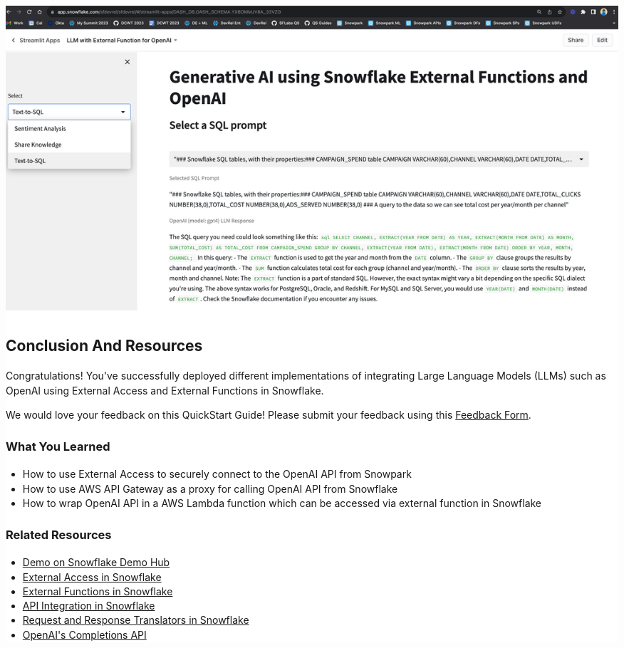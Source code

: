 ![Img1](assets/app2.png)


## Conclusion And Resources

Congratulations! You've successfully deployed different implementations of integrating Large Language Models (LLMs) such as OpenAI using External Access and External Functions in Snowflake.

We would love your feedback on this QuickStart Guide! Please submit your feedback using this [Feedback Form](https://docs.google.com/forms/d/e/1FAIpQLScZHo42elucqHYG4SVobJ6qMbpxhbM8GWDK3QgOC-QNcb2XMA/viewform).

### What You Learned

* How to use External Access to securely connect to the OpenAI API from Snowpark
* How to use AWS API Gateway as a proxy for calling OpenAI API from Snowflake
* How to wrap OpenAI API in a AWS Lambda function which can be accessed via external function in Snowflake

### Related Resources

* [Demo on Snowflake Demo Hub](https://developers.snowflake.com/demos/generative-ai-llm-snowflake/)
* [External Access in Snowflake](https://docs.snowflake.com/en/developer-guide/external-network-access/external-network-access-overview)
* [External Functions in Snowflake](https://docs.snowflake.com/en/sql-reference/external-functions)
* [API Integration in Snowflake](https://docs.snowflake.com/en/sql-reference/external-functions-creating-aws-common-api-integration)
* [Request and Response Translators in Snowflake](https://docs.snowflake.com/en/sql-reference/external-functions-translators)
* [OpenAI's Completions API](https://platform.openai.com/docs/api-reference/completions)
